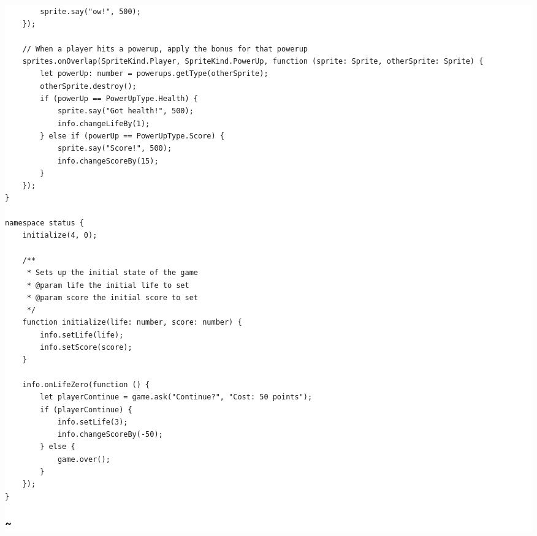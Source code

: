 ```typescript-ignore
        sprite.say("ow!", 500);
    });

    // When a player hits a powerup, apply the bonus for that powerup
    sprites.onOverlap(SpriteKind.Player, SpriteKind.PowerUp, function (sprite: Sprite, otherSprite: Sprite) {
        let powerUp: number = powerups.getType(otherSprite);
        otherSprite.destroy();
        if (powerUp == PowerUpType.Health) {
            sprite.say("Got health!", 500);
            info.changeLifeBy(1);
        } else if (powerUp == PowerUpType.Score) {
            sprite.say("Score!", 500);
            info.changeScoreBy(15);
        }
    });
}

namespace status {
    initialize(4, 0);

    /**
     * Sets up the initial state of the game
     * @param life the initial life to set
     * @param score the initial score to set
     */
    function initialize(life: number, score: number) {
        info.setLife(life);
        info.setScore(score);
    }

    info.onLifeZero(function () {
        let playerContinue = game.ask("Continue?", "Cost: 50 points");
        if (playerContinue) {
            info.setLife(3);
            info.changeScoreBy(-50);
        } else {
            game.over();
        }
    });
}
```

### ~